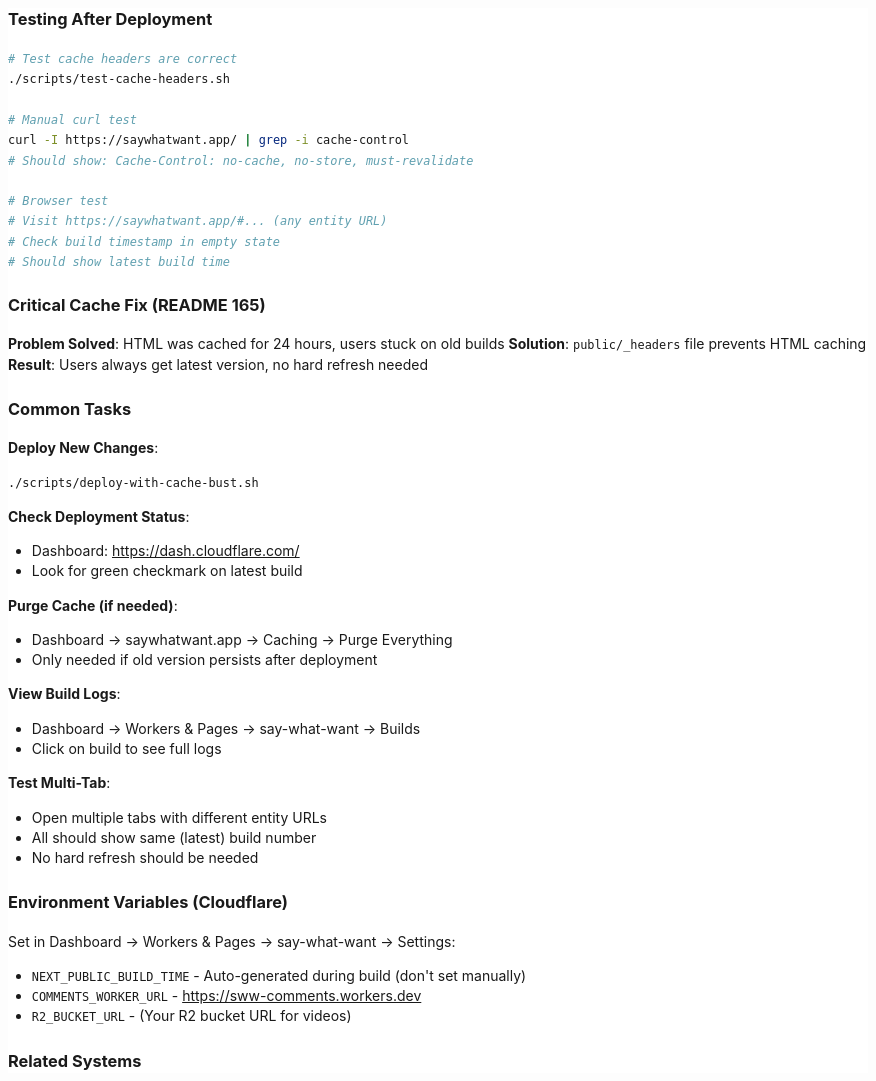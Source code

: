### Testing After Deployment

```bash
# Test cache headers are correct
./scripts/test-cache-headers.sh

# Manual curl test
curl -I https://saywhatwant.app/ | grep -i cache-control
# Should show: Cache-Control: no-cache, no-store, must-revalidate

# Browser test
# Visit https://saywhatwant.app/#... (any entity URL)
# Check build timestamp in empty state
# Should show latest build time
```

### Critical Cache Fix (README 165)

**Problem Solved**: HTML was cached for 24 hours, users stuck on old builds
**Solution**: `public/_headers` file prevents HTML caching
**Result**: Users always get latest version, no hard refresh needed

### Common Tasks

**Deploy New Changes**:
```bash
./scripts/deploy-with-cache-bust.sh
```

**Check Deployment Status**:
- Dashboard: https://dash.cloudflare.com/
- Look for green checkmark on latest build

**Purge Cache (if needed)**:
- Dashboard → saywhatwant.app → Caching → Purge Everything
- Only needed if old version persists after deployment

**View Build Logs**:
- Dashboard → Workers & Pages → say-what-want → Builds
- Click on build to see full logs

**Test Multi-Tab**:
- Open multiple tabs with different entity URLs
- All should show same (latest) build number
- No hard refresh should be needed

### Environment Variables (Cloudflare)

Set in Dashboard → Workers & Pages → say-what-want → Settings:
- `NEXT_PUBLIC_BUILD_TIME` - Auto-generated during build (don't set manually)
- `COMMENTS_WORKER_URL` - https://sww-comments.workers.dev
- `R2_BUCKET_URL` - (Your R2 bucket URL for videos)

### Related Systems
